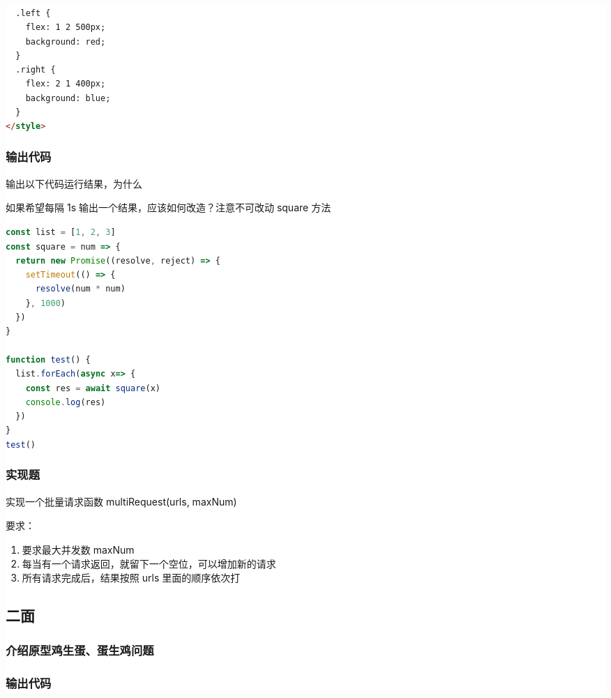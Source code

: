 ```html
  .left {
    flex: 1 2 500px;
    background: red;
  }
  .right {
    flex: 2 1 400px;
    background: blue;
  }
</style>
```

### 输出代码

输出以下代码运行结果，为什么

如果希望每隔 1s 输出一个结果，应该如何改造？注意不可改动 square 方法

```js
const list = [1, 2, 3]
const square = num => {
  return new Promise((resolve, reject) => {
    setTimeout(() => {
      resolve(num * num)
    }, 1000)
  })
}

function test() {
  list.forEach(async x=> {
    const res = await square(x)
    console.log(res)
  })
}
test()
```

### 实现题

实现一个批量请求函数 multiRequest(urls, maxNum)

要求：

1.  要求最大并发数 maxNum
2.  每当有一个请求返回，就留下一个空位，可以增加新的请求
3.  所有请求完成后，结果按照 urls 里面的顺序依次打

## 二面

### 介绍原型鸡生蛋、蛋生鸡问题

### 输出代码

